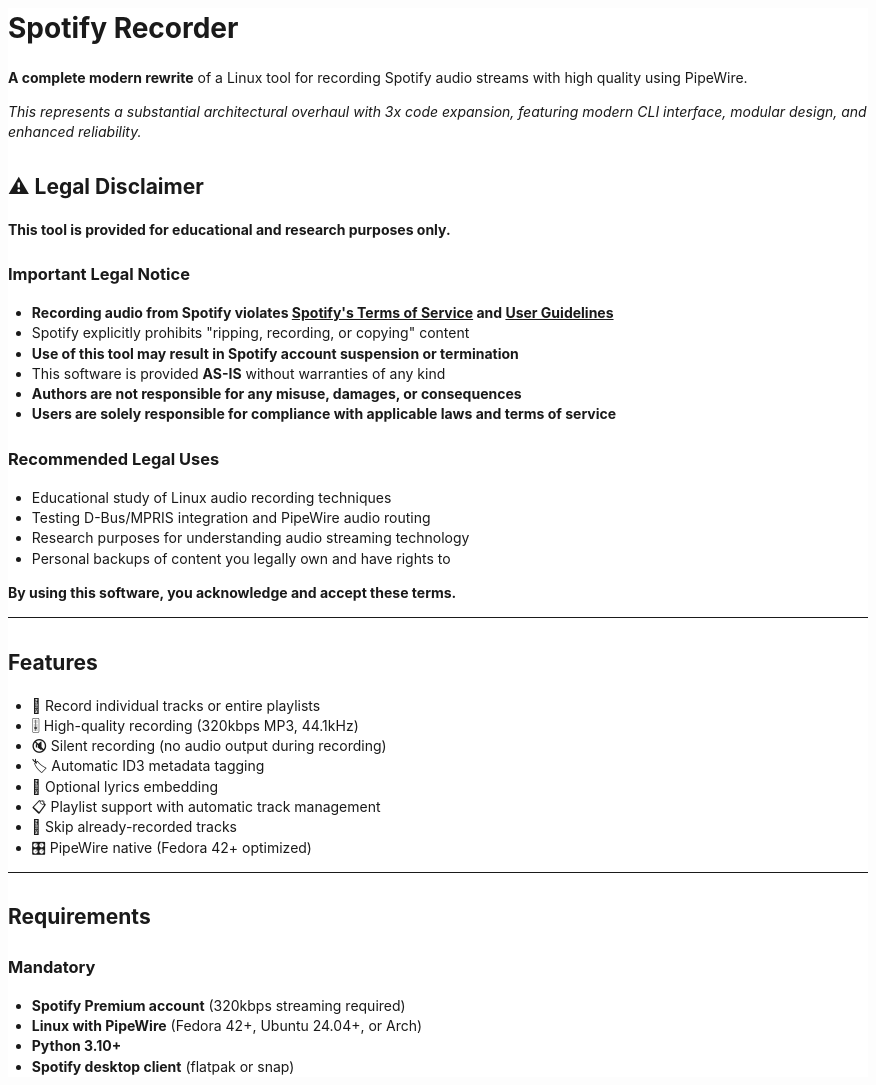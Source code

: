 # Spotify Recorder

**A complete modern rewrite** of a Linux tool for recording Spotify audio streams with high quality using PipeWire.

*This represents a substantial architectural overhaul with 3x code expansion, featuring modern CLI interface, modular design, and enhanced reliability.*

## ⚠️ Legal Disclaimer

**This tool is provided for educational and research purposes only.**

### Important Legal Notice

- **Recording audio from Spotify violates [Spotify's Terms of Service](https://www.spotify.com/legal/end-user-agreement/) and [User Guidelines](https://www.spotify.com/legal/user-guidelines/)**
- Spotify explicitly prohibits "ripping, recording, or copying" content
- **Use of this tool may result in Spotify account suspension or termination**
- This software is provided **AS-IS** without warranties of any kind
- **Authors are not responsible for any misuse, damages, or consequences**
- **Users are solely responsible for compliance with applicable laws and terms of service**

### Recommended Legal Uses

- Educational study of Linux audio recording techniques
- Testing D-Bus/MPRIS integration and PipeWire audio routing
- Research purposes for understanding audio streaming technology
- Personal backups of content you legally own and have rights to

**By using this software, you acknowledge and accept these terms.**

---

## Features

- 🎵 Record individual tracks or entire playlists
- 🎚️ High-quality recording (320kbps MP3, 44.1kHz)
- 🔇 Silent recording (no audio output during recording)
- 🏷️ Automatic ID3 metadata tagging
- 🎼 Optional lyrics embedding
- 📋 Playlist support with automatic track management
- 🔄 Skip already-recorded tracks
- 🎛️ PipeWire native (Fedora 42+ optimized)

---

## Requirements

### Mandatory

- **Spotify Premium account** (320kbps streaming required)
- **Linux with PipeWire** (Fedora 42+, Ubuntu 24.04+, or Arch)
- **Python 3.10+**
- **Spotify desktop client** (flatpak or snap)
